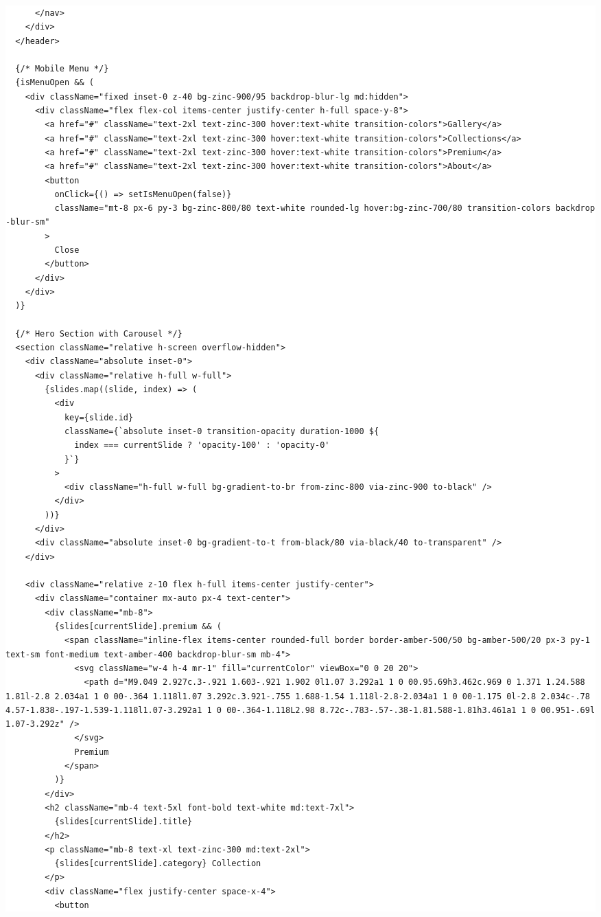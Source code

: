          </nav>
        </div>
      </header>

      {/* Mobile Menu */}
      {isMenuOpen && (
        <div className="fixed inset-0 z-40 bg-zinc-900/95 backdrop-blur-lg md:hidden">
          <div className="flex flex-col items-center justify-center h-full space-y-8">
            <a href="#" className="text-2xl text-zinc-300 hover:text-white transition-colors">Gallery</a>
            <a href="#" className="text-2xl text-zinc-300 hover:text-white transition-colors">Collections</a>
            <a href="#" className="text-2xl text-zinc-300 hover:text-white transition-colors">Premium</a>
            <a href="#" className="text-2xl text-zinc-300 hover:text-white transition-colors">About</a>
            <button
              onClick={() => setIsMenuOpen(false)}
              className="mt-8 px-6 py-3 bg-zinc-800/80 text-white rounded-lg hover:bg-zinc-700/80 transition-colors backdrop-blur-sm"
            >
              Close
            </button>
          </div>
        </div>
      )}

      {/* Hero Section with Carousel */}
      <section className="relative h-screen overflow-hidden">
        <div className="absolute inset-0">
          <div className="relative h-full w-full">
            {slides.map((slide, index) => (
              <div
                key={slide.id}
                className={`absolute inset-0 transition-opacity duration-1000 ${
                  index === currentSlide ? 'opacity-100' : 'opacity-0'
                }`}
              >
                <div className="h-full w-full bg-gradient-to-br from-zinc-800 via-zinc-900 to-black" />
              </div>
            ))}
          </div>
          <div className="absolute inset-0 bg-gradient-to-t from-black/80 via-black/40 to-transparent" />
        </div>
        
        <div className="relative z-10 flex h-full items-center justify-center">
          <div className="container mx-auto px-4 text-center">
            <div className="mb-8">
              {slides[currentSlide].premium && (
                <span className="inline-flex items-center rounded-full border border-amber-500/50 bg-amber-500/20 px-3 py-1 text-sm font-medium text-amber-400 backdrop-blur-sm mb-4">
                  <svg className="w-4 h-4 mr-1" fill="currentColor" viewBox="0 0 20 20">
                    <path d="M9.049 2.927c.3-.921 1.603-.921 1.902 0l1.07 3.292a1 1 0 00.95.69h3.462c.969 0 1.371 1.24.588 1.81l-2.8 2.034a1 1 0 00-.364 1.118l1.07 3.292c.3.921-.755 1.688-1.54 1.118l-2.8-2.034a1 1 0 00-1.175 0l-2.8 2.034c-.784.57-1.838-.197-1.539-1.118l1.07-3.292a1 1 0 00-.364-1.118L2.98 8.72c-.783-.57-.38-1.81.588-1.81h3.461a1 1 0 00.951-.69l1.07-3.292z" />
                  </svg>
                  Premium
                </span>
              )}
            </div>
            <h2 className="mb-4 text-5xl font-bold text-white md:text-7xl">
              {slides[currentSlide].title}
            </h2>
            <p className="mb-8 text-xl text-zinc-300 md:text-2xl">
              {slides[currentSlide].category} Collection
            </p>
            <div className="flex justify-center space-x-4">
              <button